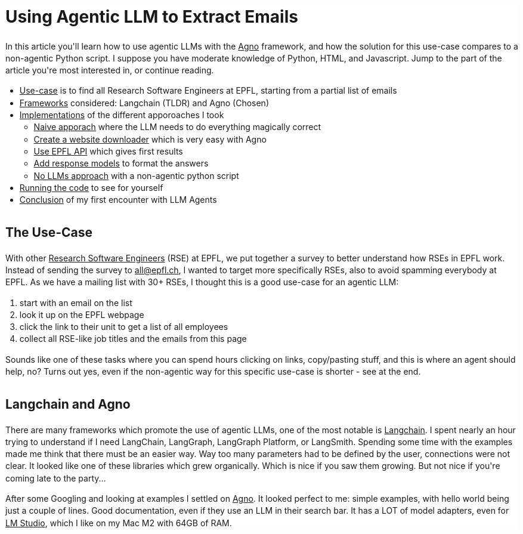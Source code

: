 # Using Agentic LLM to Extract Emails

In this article you'll learn how to use agentic LLMs with the [Agno](https://agno.com) framework,
and how the solution for this use-case compares to a non-agentic Python script.
I suppose you have moderate knowledge of Python, HTML, and Javascript.
Jump to the part of the article you're most interested in, or continue reading.

- [Use-case](#the-use-case) is to find all Research Software Engineers at EPFL, starting from a partial
list of emails
- [Frameworks](#langchain-and-agno) considered: Langchain (TLDR) and Agno (Chosen)
- [Implementations](#the-implementations) of the different apporoaches I took
  - [Naive apporach](#the-naive-approach) where the LLM needs to do everything magically correct
  - [Create a website downloader](#tool-creation---website-downloader) which is very easy with Agno
  - [Use EPFL API](#use-the-epfl-api-for-persons-and-units) which gives first results
  - [Add response models](#add-response-models) to format the answers
  - [No LLMs approach](#look-ma---no-llms) with a non-agentic python script
- [Running the code](#running-the-code) to see for yourself
- [Conclusion](#agents-or-not-agents-that-is-the-question) of my first encounter with LLM Agents

## The Use-Case

With other [Research Software Engineers](https://rse.epfl.ch) (RSE) at EPFL, 
we put together a survey to better understand how RSEs in EPFL work.
Instead of sending the survey to all@epfl.ch, I
wanted to target more specifically RSEs, also to avoid spamming everybody at EPFL.
As we have a mailing list with 30+ RSEs, I thought this is a good use-case for an agentic LLM:

1. start with an email on the list
2. look it up on the EPFL webpage
3. click the link to their unit to get a list of all employees
4. collect all RSE-like job titles and the emails from this page

Sounds like one of these tasks where you can spend hours clicking on links, copy/pasting stuff,
and this is where an agent should help, no? Turns out yes, even if the non-agentic way for this 
specific use-case is shorter - see at the end.

## Langchain and Agno

There are many frameworks which promote the use of agentic LLMs, one of the most notable is
[Langchain](https://python.langchain.com/docs/introduction/). I spent nearly an hour trying
to understand if I need LangChain, LangGraph, LangGraph Platform, or LangSmith. Spending some
time with the examples made me think that there must be an easier way. Way too many parameters 
had to be defined by the user, connections were not clear. It looked like one of these
libraries which grew organically. Which is nice if you saw them growing. But not nice if you're
coming late to the party...

After some Googling and looking at examples I settled on [Agno](https://agno.com). It looked
perfect to me: simple examples, with hello world being just a couple of lines. Good documentation,
even if they use an LLM in their search bar. It has a LOT of model adapters, even for 
[LM Studio](https://lmstudio.ai/), which I like on my Mac M2 with 64GB of RAM.
